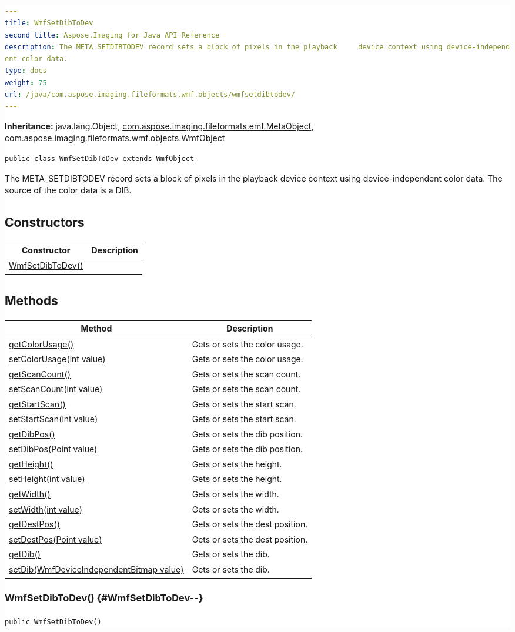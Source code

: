 ```yaml
---
title: WmfSetDibToDev
second_title: Aspose.Imaging for Java API Reference
description: The META_SETDIBTODEV record sets a block of pixels in the playback     device context using device-independent color data.
type: docs
weight: 75
url: /java/com.aspose.imaging.fileformats.wmf.objects/wmfsetdibtodev/
---
```

**Inheritance:**
java.lang.Object, [com.aspose.imaging.fileformats.emf.MetaObject](../../com.aspose.imaging.fileformats.emf/metaobject), [com.aspose.imaging.fileformats.wmf.objects.WmfObject](../../com.aspose.imaging.fileformats.wmf.objects/wmfobject)
```
public class WmfSetDibToDev extends WmfObject
```

The META\_SETDIBTODEV record sets a block of pixels in the playback device context using device-independent color data. The source of the color data is a DIB.
## Constructors

| Constructor | Description |
| --- | --- |
| [WmfSetDibToDev()](#WmfSetDibToDev--) |  |
## Methods

| Method | Description |
| --- | --- |
| [getColorUsage()](#getColorUsage--) | Gets or sets the color usage. |
| [setColorUsage(int value)](#setColorUsage-int-) | Gets or sets the color usage. |
| [getScanCount()](#getScanCount--) | Gets or sets the scan count. |
| [setScanCount(int value)](#setScanCount-int-) | Gets or sets the scan count. |
| [getStartScan()](#getStartScan--) | Gets or sets the start scan. |
| [setStartScan(int value)](#setStartScan-int-) | Gets or sets the start scan. |
| [getDibPos()](#getDibPos--) | Gets or sets the dib position. |
| [setDibPos(Point value)](#setDibPos-com.aspose.imaging.Point-) | Gets or sets the dib position. |
| [getHeight()](#getHeight--) | Gets or sets the height. |
| [setHeight(int value)](#setHeight-int-) | Gets or sets the height. |
| [getWidth()](#getWidth--) | Gets or sets the width. |
| [setWidth(int value)](#setWidth-int-) | Gets or sets the width. |
| [getDestPos()](#getDestPos--) | Gets or sets the dest position. |
| [setDestPos(Point value)](#setDestPos-com.aspose.imaging.Point-) | Gets or sets the dest position. |
| [getDib()](#getDib--) | Gets or sets the dib. |
| [setDib(WmfDeviceIndependentBitmap value)](#setDib-com.aspose.imaging.fileformats.wmf.objects.WmfDeviceIndependentBitmap-) | Gets or sets the dib. |
### WmfSetDibToDev() {#WmfSetDibToDev--}
```
public WmfSetDibToDev()
```
